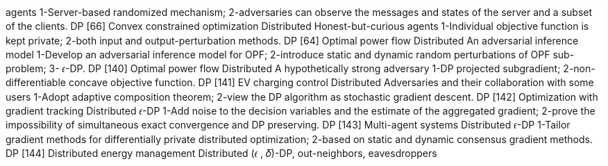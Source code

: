 agents
1-Server-based randomized mechanism;
2-adversaries can observe the messages and states
of the server and a subset of the clients.
DP
[66]
Convex constrained
optimization
Distributed
Honest-but-curious
agents
1-Individual objective function is kept private;
2-both input and output-perturbation methods.
DP
[64]
Optimal power flow
Distributed
An adversarial
inference model
1-Develop an adversarial inference model for OPF;
2-introduce static and dynamic random
perturbations of OPF sub-problem; 3- 𝜖-DP.
DP
[140]
Optimal power flow
Distributed
A hypothetically strong
adversary
1-DP projected subgradient; 2-non-differentiable
concave objective function.
DP
[141]
EV charging control
Distributed
Adversaries and their
collaboration with
some users
1-Adopt adaptive composition theorem; 2-view the
DP algorithm as stochastic gradient descent.
DP
[142]
Optimization with
gradient tracking
Distributed
𝜖-DP
1-Add noise to the decision variables and the
estimate of the aggregated gradient; 2-prove the
impossibility of simultaneous exact convergence
and DP preserving.
DP
[143]
Multi-agent systems
Distributed
𝜖-DP
1-Tailor gradient methods for differentially private
distributed optimization; 2-based on static and
dynamic consensus gradient methods.
DP
[144]
Distributed energy
management
Distributed
(𝜖 , 𝛿)-DP, out-neighbors,
eavesdroppers
